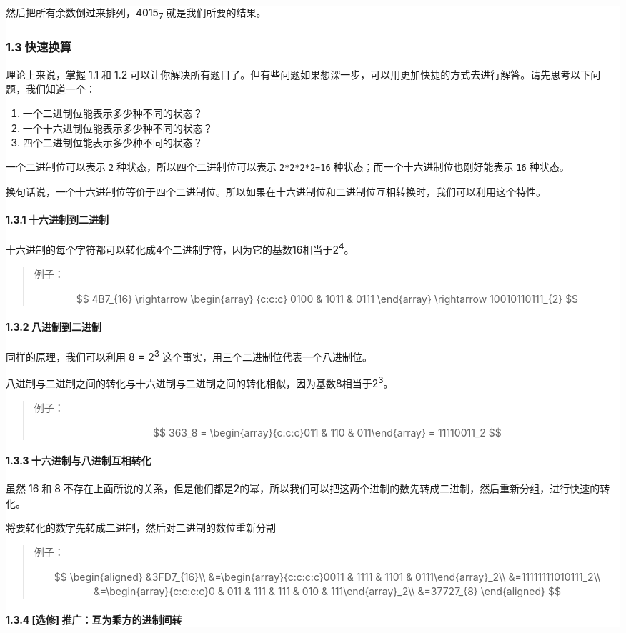 然后把所有余数倒过来排列，$4015_7$ 就是我们所要的结果。

### 1.3 快速换算

理论上来说，掌握 1.1 和 1.2 可以让你解决所有题目了。但有些问题如果想深一步，可以用更加快捷的方式去进行解答。请先思考以下问题，我们知道一个：

1. 一个二进制位能表示多少种不同的状态？
2. 一个十六进制位能表示多少种不同的状态？
3. 四个二进制位能表示多少种不同的状态？

一个二进制位可以表示 `2` 种状态，所以四个二进制位可以表示 `2*2*2*2=16` 种状态；而一个十六进制位也刚好能表示 `16` 种状态。

换句话说，一个十六进制位等价于四个二进制位。所以如果在十六进制位和二进制位互相转换时，我们可以利用这个特性。

#### 1.3.1 十六进制到二进制

十六进制的每个字符都可以转化成4个二进制字符，因为它的基数16相当于$2^4$。

> 例子：
> 
> $$
> 4B7_{16} \rightarrow \begin{array} {c:c:c}
> 0100 & 1011 & 0111
> \end{array} \rightarrow 10010110111_{2}
> $$

#### 1.3.2 八进制到二进制

同样的原理，我们可以利用 $8=2^3$ 这个事实，用三个二进制位代表一个八进制位。

八进制与二进制之间的转化与十六进制与二进制之间的转化相似，因为基数8相当于$2^3$。

> 例子：
> 
> $$
> 363_8 = \begin{array}{c:c:c}011 & 110 & 011\end{array} = 11110011_2
> $$

#### 1.3.3 十六进制与八进制互相转化

虽然 16 和 8 不存在上面所说的关系，但是他们都是2的幂，所以我们可以把这两个进制的数先转成二进制，然后重新分组，进行快速的转化。

将要转化的数字先转成二进制，然后对二进制的数位重新分割

> 例子：
> 
> $$
> \begin{aligned}
> &3FD7_{16}\\
> &=\begin{array}{c:c:c:c}0011 & 1111 & 1101 & 0111\end{array}_2\\
> &=11111111010111_2\\
> &=\begin{array}{c:c:c:c}0 & 011 & 111 & 111 & 010 & 111\end{array}_2\\
> &=37727_{8}
> \end{aligned}
> $$

#### 1.3.4 [选修] 推广：互为乘方的进制间转

